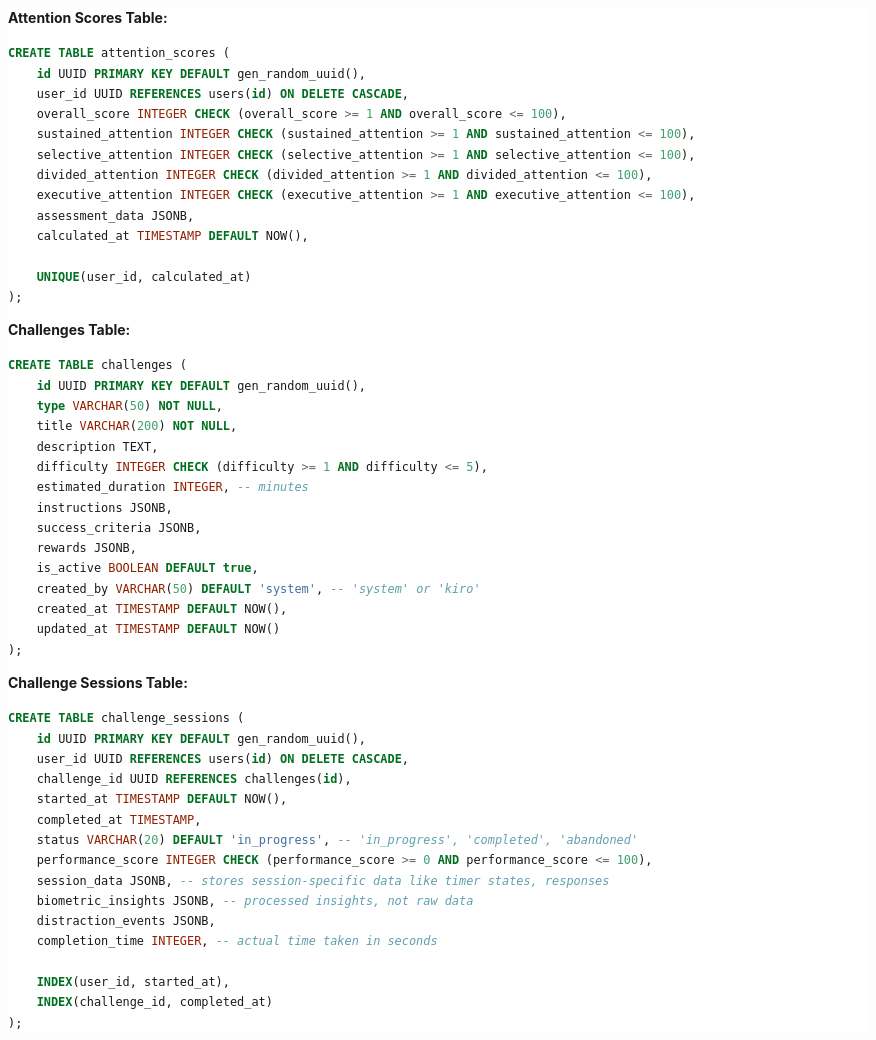 **Attention Scores Table:**
```sql
CREATE TABLE attention_scores (
    id UUID PRIMARY KEY DEFAULT gen_random_uuid(),
    user_id UUID REFERENCES users(id) ON DELETE CASCADE,
    overall_score INTEGER CHECK (overall_score >= 1 AND overall_score <= 100),
    sustained_attention INTEGER CHECK (sustained_attention >= 1 AND sustained_attention <= 100),
    selective_attention INTEGER CHECK (selective_attention >= 1 AND selective_attention <= 100),
    divided_attention INTEGER CHECK (divided_attention >= 1 AND divided_attention <= 100),
    executive_attention INTEGER CHECK (executive_attention >= 1 AND executive_attention <= 100),
    assessment_data JSONB,
    calculated_at TIMESTAMP DEFAULT NOW(),
    
    UNIQUE(user_id, calculated_at)
);
```

**Challenges Table:**
```sql
CREATE TABLE challenges (
    id UUID PRIMARY KEY DEFAULT gen_random_uuid(),
    type VARCHAR(50) NOT NULL,
    title VARCHAR(200) NOT NULL,
    description TEXT,
    difficulty INTEGER CHECK (difficulty >= 1 AND difficulty <= 5),
    estimated_duration INTEGER, -- minutes
    instructions JSONB,
    success_criteria JSONB,
    rewards JSONB,
    is_active BOOLEAN DEFAULT true,
    created_by VARCHAR(50) DEFAULT 'system', -- 'system' or 'kiro'
    created_at TIMESTAMP DEFAULT NOW(),
    updated_at TIMESTAMP DEFAULT NOW()
);
```

**Challenge Sessions Table:**
```sql
CREATE TABLE challenge_sessions (
    id UUID PRIMARY KEY DEFAULT gen_random_uuid(),
    user_id UUID REFERENCES users(id) ON DELETE CASCADE,
    challenge_id UUID REFERENCES challenges(id),
    started_at TIMESTAMP DEFAULT NOW(),
    completed_at TIMESTAMP,
    status VARCHAR(20) DEFAULT 'in_progress', -- 'in_progress', 'completed', 'abandoned'
    performance_score INTEGER CHECK (performance_score >= 0 AND performance_score <= 100),
    session_data JSONB, -- stores session-specific data like timer states, responses
    biometric_insights JSONB, -- processed insights, not raw data
    distraction_events JSONB,
    completion_time INTEGER, -- actual time taken in seconds
    
    INDEX(user_id, started_at),
    INDEX(challenge_id, completed_at)
);
```
